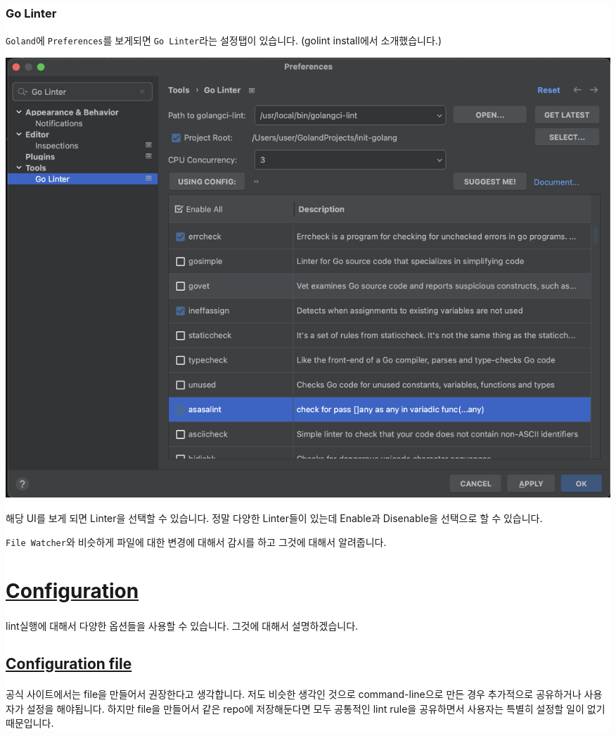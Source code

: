 ### Go Linter

`Goland`에 `Preferences`를 보게되면 `Go Linter`라는 설정탭이 있습니다. (golint install에서 소개했습니다.)

![그림5](/assets/images/2023-02-25-golang-with-lint/%EA%B7%B8%EB%A6%BC5_golinter%EC%84%A4%EC%A0%95.png)

해당 UI를 보게 되면 Linter을 선택할 수 있습니다. 정말 다양한 Linter들이 있는데 Enable과 Disenable을 선택으로 할 수 있습니다.

`File Watcher`와 비슷하게 파일에 대한 변경에 대해서 감시를 하고 그것에 대해서 알려줍니다.

# [Configuration](https://golangci-lint.run/usage/configuration/)

lint실행에 대해서 다양한 옵션들을 사용할 수 있습니다. 그것에 대해서 설명하겠습니다.

## [Configuration file](https://golangci-lint.run/usage/configuration/#config-file)

공식 사이트에서는 file을 만들어서 권장한다고 생각합니다. 저도 비슷한 생각인 것으로 command-line으로 만든 경우 추가적으로 공유하거나 사용자가 설정을 해야됩니다. 하지만 file을 만들어서 같은 repo에 저장해둔다면 모두 공통적인 lint rule을 공유하면서 사용자는 특별히 설정할 일이 없기 때문입니다.
